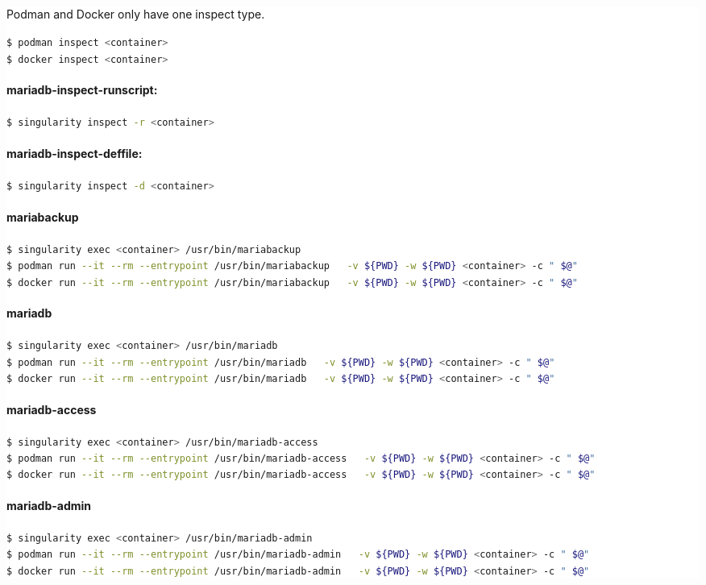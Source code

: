 Podman and Docker only have one inspect type.

```bash
$ podman inspect <container>
$ docker inspect <container>
```

#### mariadb-inspect-runscript:

```bash
$ singularity inspect -r <container>
```

#### mariadb-inspect-deffile:

```bash
$ singularity inspect -d <container>
```


#### mariabackup

```bash
$ singularity exec <container> /usr/bin/mariabackup
$ podman run --it --rm --entrypoint /usr/bin/mariabackup   -v ${PWD} -w ${PWD} <container> -c " $@"
$ docker run --it --rm --entrypoint /usr/bin/mariabackup   -v ${PWD} -w ${PWD} <container> -c " $@"
```


#### mariadb

```bash
$ singularity exec <container> /usr/bin/mariadb
$ podman run --it --rm --entrypoint /usr/bin/mariadb   -v ${PWD} -w ${PWD} <container> -c " $@"
$ docker run --it --rm --entrypoint /usr/bin/mariadb   -v ${PWD} -w ${PWD} <container> -c " $@"
```


#### mariadb-access

```bash
$ singularity exec <container> /usr/bin/mariadb-access
$ podman run --it --rm --entrypoint /usr/bin/mariadb-access   -v ${PWD} -w ${PWD} <container> -c " $@"
$ docker run --it --rm --entrypoint /usr/bin/mariadb-access   -v ${PWD} -w ${PWD} <container> -c " $@"
```


#### mariadb-admin

```bash
$ singularity exec <container> /usr/bin/mariadb-admin
$ podman run --it --rm --entrypoint /usr/bin/mariadb-admin   -v ${PWD} -w ${PWD} <container> -c " $@"
$ docker run --it --rm --entrypoint /usr/bin/mariadb-admin   -v ${PWD} -w ${PWD} <container> -c " $@"
```

